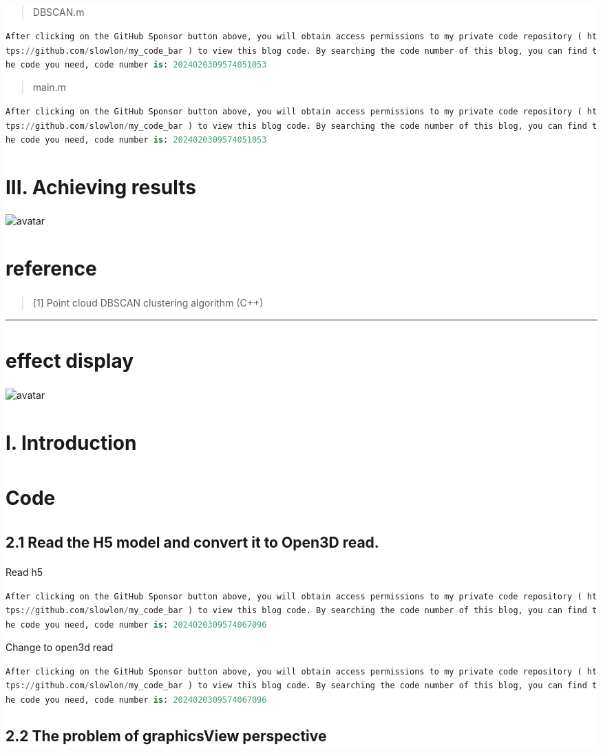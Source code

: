 >  DBSCAN.m 

 ```python  
After clicking on the GitHub Sponsor button above, you will obtain access permissions to my private code repository ( https://github.com/slowlon/my_code_bar ) to view this blog code. By searching the code number of this blog, you can find the code you need, code number is: 2024020309574051053
 ```  
>  main.m 

 ```python  
After clicking on the GitHub Sponsor button above, you will obtain access permissions to my private code repository ( https://github.com/slowlon/my_code_bar ) to view this blog code. By searching the code number of this blog, you can find the code you need, code number is: 2024020309574051053
 ```  
#  III. Achieving results 

![avatar]( 1e84a5fbfc9b47d09641d650125b4dd3.png) 

#  reference 

>  [1] Point cloud DBSCAN clustering algorithm (C++) 



--------------------------------------------------------------------------------

#  effect display 

![avatar]( 3b4e77d2052a43ac917e3af21d61f9e3.gif) 

#  I. Introduction 

#  Code 

##  2.1 Read the H5 model and convert it to Open3D read. 

Read h5 

 ```python  
After clicking on the GitHub Sponsor button above, you will obtain access permissions to my private code repository ( https://github.com/slowlon/my_code_bar ) to view this blog code. By searching the code number of this blog, you can find the code you need, code number is: 2024020309574067096
 ```  
Change to open3d read 

 ```python  
After clicking on the GitHub Sponsor button above, you will obtain access permissions to my private code repository ( https://github.com/slowlon/my_code_bar ) to view this blog code. By searching the code number of this blog, you can find the code you need, code number is: 2024020309574067096
 ```  
##  2.2 The problem of graphicsView perspective 
